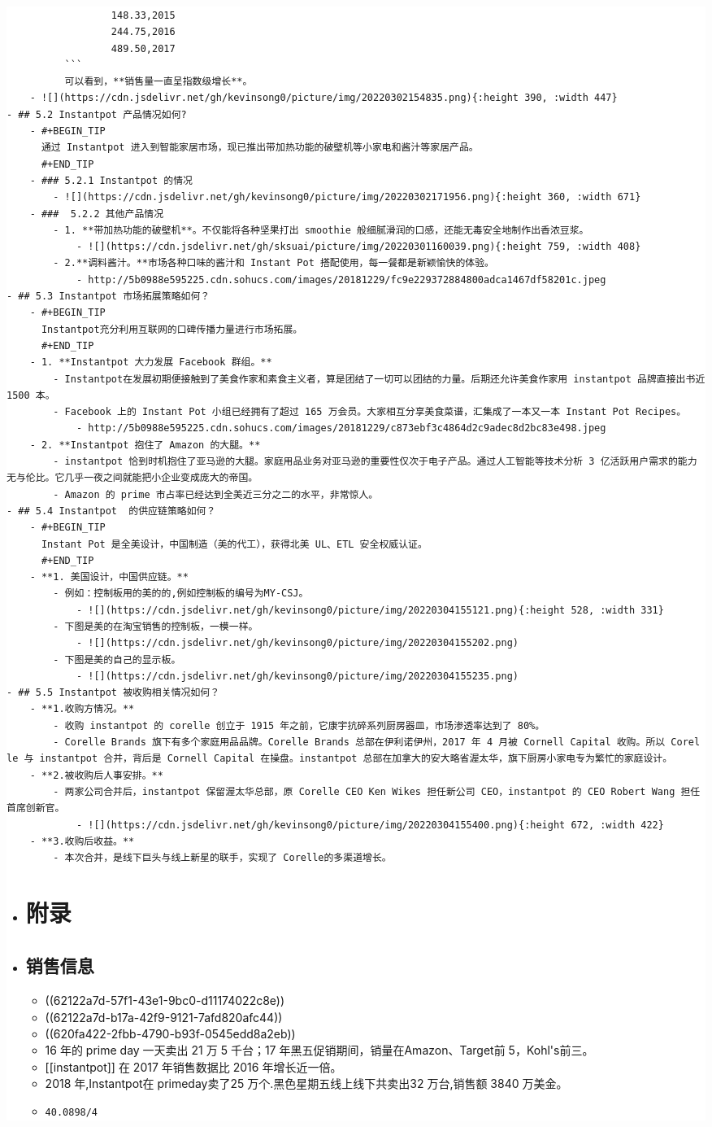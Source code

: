 			  		  148.33,2015
			  		  244.75,2016
			  		  489.50,2017
			  ```
			  可以看到，**销售量一直呈指数级增长**。
		- ![](https://cdn.jsdelivr.net/gh/kevinsong0/picture/img/20220302154835.png){:height 390, :width 447}
	- ## 5.2 Instantpot 产品情况如何?
		- #+BEGIN_TIP
		  通过 Instantpot 进入到智能家居市场，现已推出带加热功能的破壁机等小家电和酱汁等家居产品。
		  #+END_TIP
		- ### 5.2.1 Instantpot 的情况
			- ![](https://cdn.jsdelivr.net/gh/kevinsong0/picture/img/20220302171956.png){:height 360, :width 671}
		- ###  5.2.2 其他产品情况
			- 1. **带加热功能的破壁机**。不仅能将各种坚果打出 smoothie 般细腻滑润的口感，还能无毒安全地制作出香浓豆浆。
				- ![](https://cdn.jsdelivr.net/gh/sksuai/picture/img/20220301160039.png){:height 759, :width 408}
			- 2.**调料酱汁。**市场各种口味的酱汁和 Instant Pot 搭配使用，每一餐都是新颖愉快的体验。
				- http://5b0988e595225.cdn.sohucs.com/images/20181229/fc9e229372884800adca1467df58201c.jpeg
	- ## 5.3 Instantpot 市场拓展策略如何？
		- #+BEGIN_TIP
		  Instantpot充分利用互联网的口碑传播力量进行市场拓展。
		  #+END_TIP
		- 1. **Instantpot 大力发展 Facebook 群组。**
			- Instantpot在发展初期便接触到了美食作家和素食主义者，算是团结了一切可以团结的力量。后期还允许美食作家用 instantpot 品牌直接出书近 1500 本。
			- Facebook 上的 Instant Pot 小组已经拥有了超过 165 万会员。大家相互分享美食菜谱，汇集成了一本又一本 Instant Pot Recipes。
				- http://5b0988e595225.cdn.sohucs.com/images/20181229/c873ebf3c4864d2c9adec8d2bc83e498.jpeg
		- 2. **Instantpot 抱住了 Amazon 的大腿。**
			- instantpot 恰到时机抱住了亚马逊的大腿。家庭用品业务对亚马逊的重要性仅次于电子产品。通过人工智能等技术分析 3 亿活跃用户需求的能力无与伦比。它几乎一夜之间就能把小企业变成庞大的帝国。
			- Amazon 的 prime 市占率已经达到全美近三分之二的水平，非常惊人。
	- ## 5.4 Instantpot  的供应链策略如何？
		- #+BEGIN_TIP
		  Instant Pot 是全美设计，中国制造（美的代工），获得北美 UL、ETL 安全权威认证。
		  #+END_TIP
		- **1. 美国设计，中国供应链。**
			- 例如：控制板用的美的的,例如控制板的编号为MY-CSJ。
				- ![](https://cdn.jsdelivr.net/gh/kevinsong0/picture/img/20220304155121.png){:height 528, :width 331}
			- 下图是美的在淘宝销售的控制板，一模一样。
				- ![](https://cdn.jsdelivr.net/gh/kevinsong0/picture/img/20220304155202.png)
			- 下图是美的自己的显示板。
				- ![](https://cdn.jsdelivr.net/gh/kevinsong0/picture/img/20220304155235.png)
	- ## 5.5 Instantpot 被收购相关情况如何？
		- **1.收购方情况。**
			- 收购 instantpot 的 corelle 创立于 1915 年之前，它康宇抗碎系列厨房器皿，市场渗透率达到了 80%。
			- Corelle Brands 旗下有多个家庭用品品牌。Corelle Brands 总部在伊利诺伊州，2017 年 4 月被 Cornell Capital 收购。所以 Corelle 与 instantpot 合并，背后是 Cornell Capital 在操盘。instantpot 总部在加拿大的安大略省渥太华，旗下厨房小家电专为繁忙的家庭设计。
		- **2.被收购后人事安排。**
			- 两家公司合并后，instantpot 保留渥太华总部，原 Corelle CEO Ken Wikes 担任新公司 CEO，instantpot 的 CEO Robert Wang 担任首席创新官。
				- ![](https://cdn.jsdelivr.net/gh/kevinsong0/picture/img/20220304155400.png){:height 672, :width 422}
		- **3.收购后收益。**
			- 本次合并，是线下巨头与线上新星的联手，实现了 Corelle的多渠道增长。
- # 附录
- ## 销售信息
	- ((62122a7d-57f1-43e1-9bc0-d11174022c8e))
	- ((62122a7d-b17a-42f9-9121-7afd820afc44))
	- ((620fa422-2fbb-4790-b93f-0545edd8a2eb))
	- 16 年的 prime day 一天卖出 21 万 5 千台；17 年黑五促销期间，销量在Amazon、Target前 5，Kohl's前三。
	- [[instantpot]] 在 2017 年销售数据比 2016 年增长近一倍。
	- 2018 年,Instantpot在 primeday卖了25 万个.黑色星期五线上线下共卖出32 万台,销售额 3840 万美金。
	- ```calc
	  40.0898/4